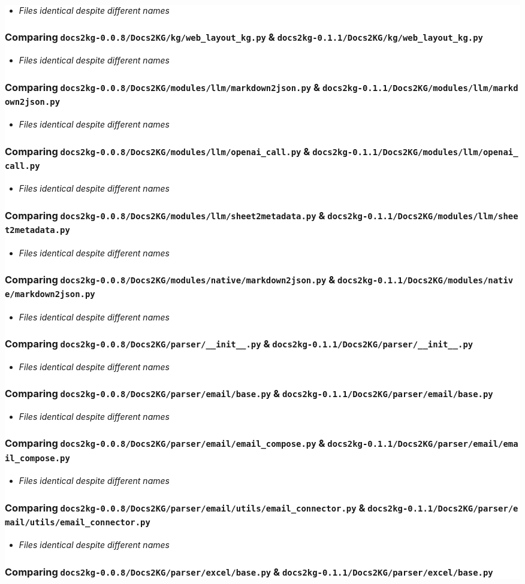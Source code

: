  * *Files identical despite different names*

### Comparing `docs2kg-0.0.8/Docs2KG/kg/web_layout_kg.py` & `docs2kg-0.1.1/Docs2KG/kg/web_layout_kg.py`

 * *Files identical despite different names*

### Comparing `docs2kg-0.0.8/Docs2KG/modules/llm/markdown2json.py` & `docs2kg-0.1.1/Docs2KG/modules/llm/markdown2json.py`

 * *Files identical despite different names*

### Comparing `docs2kg-0.0.8/Docs2KG/modules/llm/openai_call.py` & `docs2kg-0.1.1/Docs2KG/modules/llm/openai_call.py`

 * *Files identical despite different names*

### Comparing `docs2kg-0.0.8/Docs2KG/modules/llm/sheet2metadata.py` & `docs2kg-0.1.1/Docs2KG/modules/llm/sheet2metadata.py`

 * *Files identical despite different names*

### Comparing `docs2kg-0.0.8/Docs2KG/modules/native/markdown2json.py` & `docs2kg-0.1.1/Docs2KG/modules/native/markdown2json.py`

 * *Files identical despite different names*

### Comparing `docs2kg-0.0.8/Docs2KG/parser/__init__.py` & `docs2kg-0.1.1/Docs2KG/parser/__init__.py`

 * *Files identical despite different names*

### Comparing `docs2kg-0.0.8/Docs2KG/parser/email/base.py` & `docs2kg-0.1.1/Docs2KG/parser/email/base.py`

 * *Files identical despite different names*

### Comparing `docs2kg-0.0.8/Docs2KG/parser/email/email_compose.py` & `docs2kg-0.1.1/Docs2KG/parser/email/email_compose.py`

 * *Files identical despite different names*

### Comparing `docs2kg-0.0.8/Docs2KG/parser/email/utils/email_connector.py` & `docs2kg-0.1.1/Docs2KG/parser/email/utils/email_connector.py`

 * *Files identical despite different names*

### Comparing `docs2kg-0.0.8/Docs2KG/parser/excel/base.py` & `docs2kg-0.1.1/Docs2KG/parser/excel/base.py`
